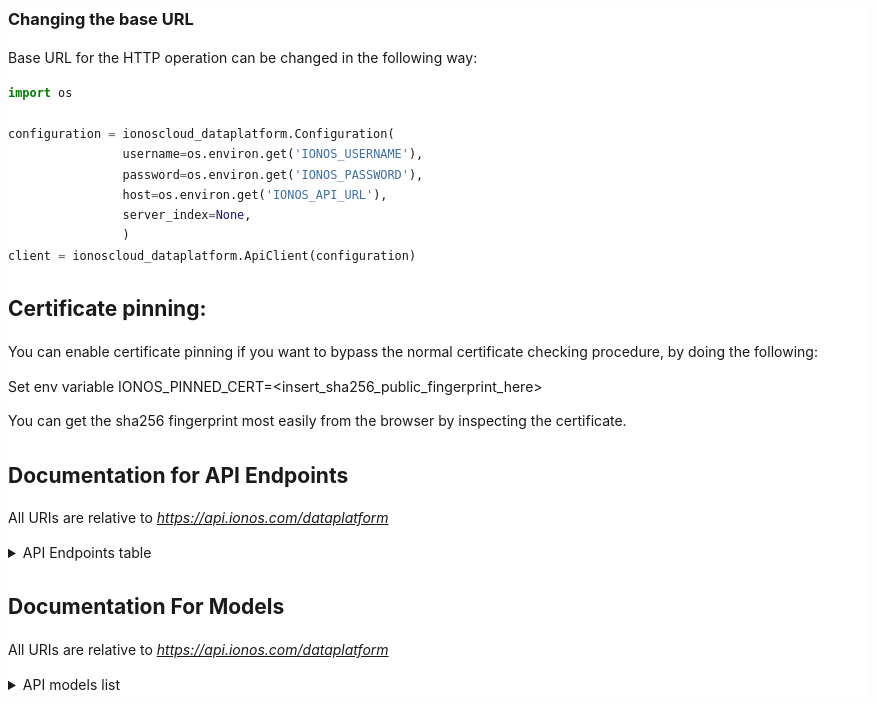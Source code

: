 ### Changing the base URL

Base URL for the HTTP operation can be changed in the following way:

```python
import os

configuration = ionoscloud_dataplatform.Configuration(
                username=os.environ.get('IONOS_USERNAME'),
                password=os.environ.get('IONOS_PASSWORD'),
                host=os.environ.get('IONOS_API_URL'),
                server_index=None,
                )
client = ionoscloud_dataplatform.ApiClient(configuration)
```

## Certificate pinning:

You can enable certificate pinning if you want to bypass the normal certificate checking procedure,
by doing the following:

Set env variable IONOS_PINNED_CERT=<insert_sha256_public_fingerprint_here>

You can get the sha256 fingerprint most easily from the browser by inspecting the certificate.


## Documentation for API Endpoints

All URIs are relative to *https://api.ionos.com/dataplatform*
<details ><summary title="Click to toggle">API Endpoints table</summary></details>

## Documentation For Models

All URIs are relative to *https://api.ionos.com/dataplatform*
<details ><summary title="Click to toggle">API models list</summary></details>
